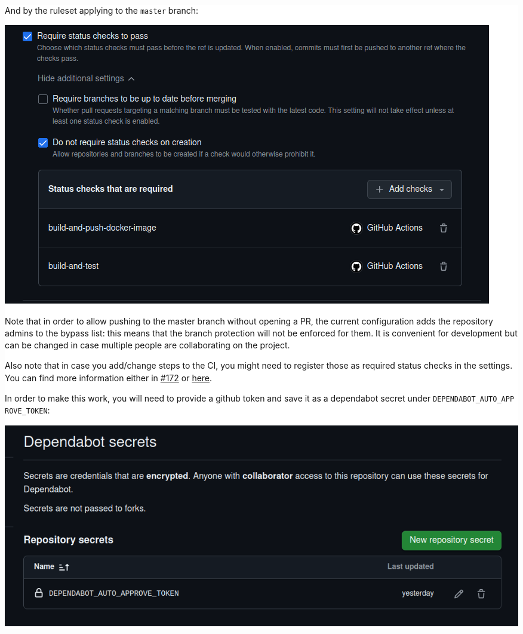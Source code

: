And by the ruleset applying to the `master` branch:

![CI branch ruleset](resources/ci-branch-ruleset.png)

Note that in order to allow pushing to the master branch without opening a PR, the current configuration adds the repository admins to the bypass list: this means that the branch protection will not be enforced for them. It is convenient for development but can be changed in case multiple people are collaborating on the project.

Also note that in case you add/change steps to the CI, you might need to register those as required status checks in the settings. You can find more information either in [#172](https://github.com/Knoblauchpilze/galactic-sovereign-frontend/pull/172) or [here](https://emmer.dev/blog/skippable-github-status-checks-aren-t-really-required/).

In order to make this work, you will need to provide a github token and save it as a dependabot secret under `DEPENDABOT_AUTO_APPROVE_TOKEN`:

![CI dependabot token](resources/ci-dependabot-token.png)
